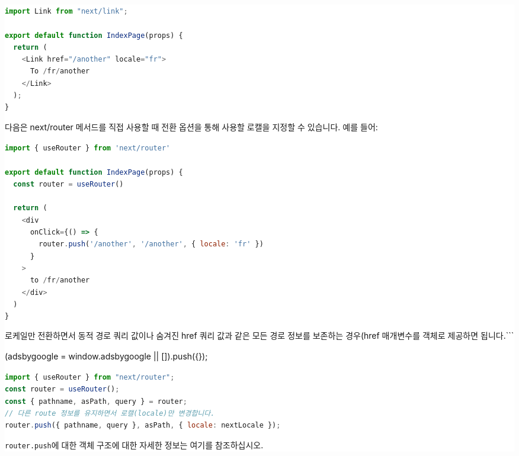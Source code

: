 ```js
import Link from "next/link";

export default function IndexPage(props) {
  return (
    <Link href="/another" locale="fr">
      To /fr/another
    </Link>
  );
}
```

다음은 next/router 메서드를 직접 사용할 때 전환 옵션을 통해 사용할 로캘을 지정할 수 있습니다. 예를 들어:

```js
import { useRouter } from 'next/router'

export default function IndexPage(props) {
  const router = useRouter()

  return (
    <div
      onClick={() => {
        router.push('/another', '/another', { locale: 'fr' })
      }
    >
      to /fr/another
    </div>
  )
}
```

로케일만 전환하면서 동적 경로 쿼리 값이나 숨겨진 href 쿼리 값과 같은 모든 경로 정보를 보존하는 경우(href 매개변수를 객체로 제공하면 됩니다.```



<ins class="adsbygoogle"
      style="display:block"
      data-ad-client="ca-pub-4877378276818686"
      data-ad-slot="9743150776"
      data-ad-format="auto"
      data-full-width-responsive="true"></ins>
<component is="script">
(adsbygoogle = window.adsbygoogle || []).push({});
</component>

```js
import { useRouter } from "next/router";
const router = useRouter();
const { pathname, asPath, query } = router;
// 다른 route 정보를 유지하면서 로캘(locale)만 변경합니다.
router.push({ pathname, query }, asPath, { locale: nextLocale });
```

`router.push`에 대한 객체 구조에 대한 자세한 정보는 여기를 참조하십시오.
